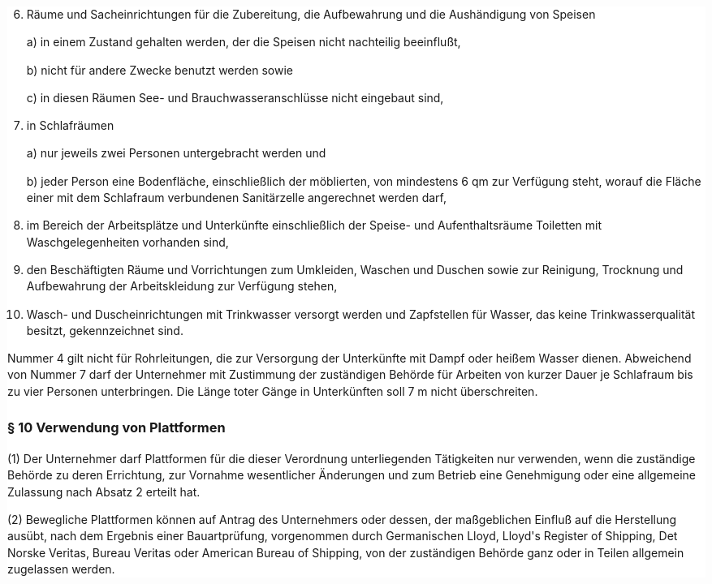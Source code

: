 
6.  Räume und Sacheinrichtungen für die Zubereitung, die Aufbewahrung und
    die Aushändigung von Speisen

    a)  in einem Zustand gehalten werden, der die Speisen nicht nachteilig
        beeinflußt,


    b)  nicht für andere Zwecke benutzt werden sowie


    c)  in diesen Räumen See- und Brauchwasseranschlüsse nicht eingebaut sind,





7.  in Schlafräumen

    a)  nur jeweils zwei Personen untergebracht werden und


    b)  jeder Person eine Bodenfläche, einschließlich der möblierten, von
        mindestens 6
        qm zur Verfügung steht, worauf die Fläche einer mit dem Schlafraum
        verbundenen Sanitärzelle angerechnet werden darf,





8.  im Bereich der Arbeitsplätze und Unterkünfte einschließlich der
    Speise- und Aufenthaltsräume Toiletten mit Waschgelegenheiten
    vorhanden sind,


9.  den Beschäftigten Räume und Vorrichtungen zum Umkleiden, Waschen und
    Duschen sowie zur Reinigung, Trocknung und Aufbewahrung der
    Arbeitskleidung zur Verfügung stehen,


10. Wasch- und Duscheinrichtungen mit Trinkwasser versorgt werden und
    Zapfstellen für Wasser, das keine Trinkwasserqualität besitzt,
    gekennzeichnet sind.



Nummer 4 gilt nicht für Rohrleitungen, die zur Versorgung der
Unterkünfte mit Dampf oder heißem Wasser dienen. Abweichend von Nummer
7 darf der Unternehmer mit Zustimmung der zuständigen Behörde für
Arbeiten von kurzer Dauer je Schlafraum bis zu vier Personen
unterbringen. Die Länge toter Gänge in Unterkünften soll 7 m nicht
überschreiten.

### § 10 Verwendung von Plattformen

(1) Der Unternehmer darf Plattformen für die dieser Verordnung
unterliegenden Tätigkeiten nur verwenden, wenn die zuständige Behörde
zu deren Errichtung, zur Vornahme wesentlicher Änderungen und zum
Betrieb eine Genehmigung oder eine allgemeine Zulassung nach Absatz 2
erteilt hat.

(2) Bewegliche Plattformen können auf Antrag des Unternehmers oder
dessen, der maßgeblichen Einfluß auf die Herstellung ausübt, nach dem
Ergebnis einer Bauartprüfung, vorgenommen durch Germanischen Lloyd,
Lloyd's Register of Shipping, Det Norske Veritas, Bureau Veritas oder
American Bureau of Shipping, von der zuständigen Behörde ganz oder in
Teilen allgemein zugelassen werden.
